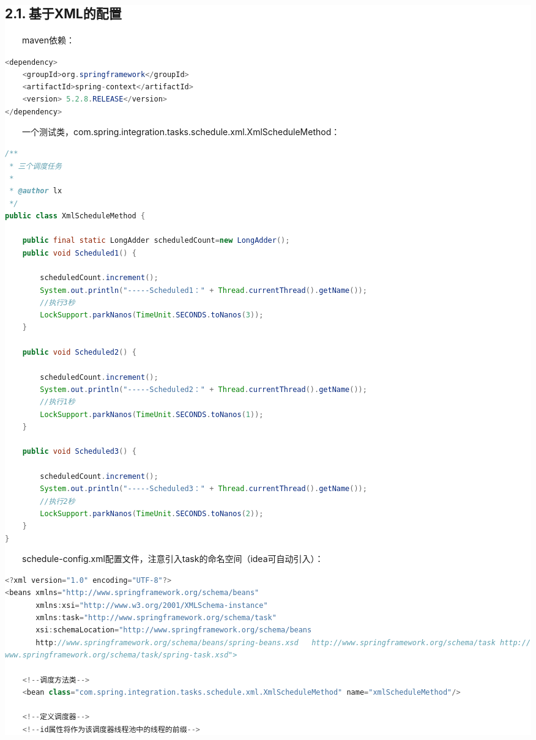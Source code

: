 ## 2.1. 基于XML的配置

  maven依赖：

```java
<dependency>
    <groupId>org.springframework</groupId>
    <artifactId>spring-context</artifactId>
    <version> 5.2.8.RELEASE</version>
</dependency>
```

  一个测试类，com.spring.integration.tasks.schedule.xml.XmlScheduleMethod：

```java
/**
 * 三个调度任务
 *
 * @author lx
 */
public class XmlScheduleMethod {
   
    public final static LongAdder scheduledCount=new LongAdder();
    public void Scheduled1() {
   
        scheduledCount.increment();
        System.out.println("-----Scheduled1：" + Thread.currentThread().getName());
        //执行3秒
        LockSupport.parkNanos(TimeUnit.SECONDS.toNanos(3));
    }

    public void Scheduled2() {
   
        scheduledCount.increment();
        System.out.println("-----Scheduled2：" + Thread.currentThread().getName());
        //执行1秒
        LockSupport.parkNanos(TimeUnit.SECONDS.toNanos(1));
    }

    public void Scheduled3() {
   
        scheduledCount.increment();
        System.out.println("-----Scheduled3：" + Thread.currentThread().getName());
        //执行2秒
        LockSupport.parkNanos(TimeUnit.SECONDS.toNanos(2));
    }
}
```

  schedule-config.xml配置文件，注意引入task的命名空间（idea可自动引入）：

```java
<?xml version="1.0" encoding="UTF-8"?>
<beans xmlns="http://www.springframework.org/schema/beans"
       xmlns:xsi="http://www.w3.org/2001/XMLSchema-instance"
       xmlns:task="http://www.springframework.org/schema/task"
       xsi:schemaLocation="http://www.springframework.org/schema/beans
       http://www.springframework.org/schema/beans/spring-beans.xsd   http://www.springframework.org/schema/task http://www.springframework.org/schema/task/spring-task.xsd">

    <!--调度方法类-->
    <bean class="com.spring.integration.tasks.schedule.xml.XmlScheduleMethod" name="xmlScheduleMethod"/>

    <!--定义调度器-->
    <!--id属性将作为该调度器线程池中的线程的前缀-->
```